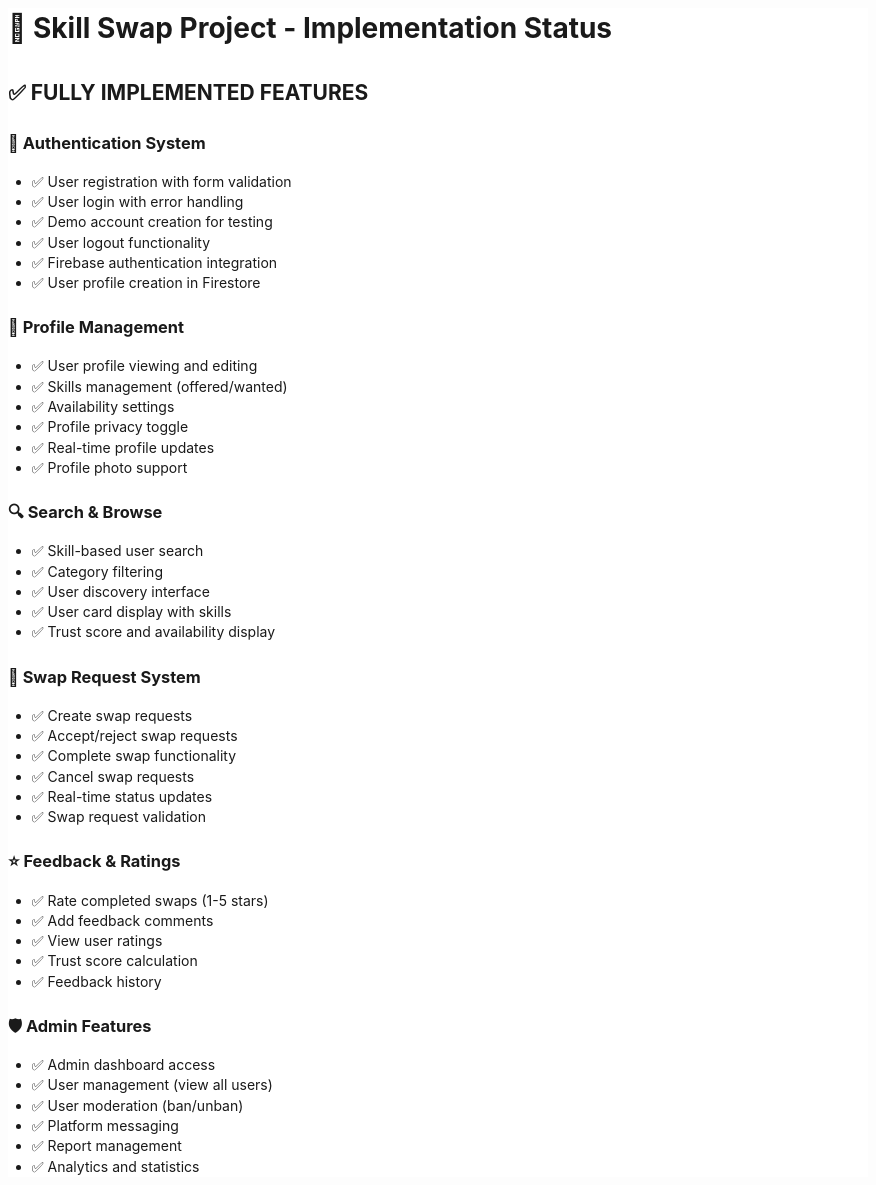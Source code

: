 # 🚀 Skill Swap Project - Implementation Status

## ✅ **FULLY IMPLEMENTED FEATURES**

### 🔐 **Authentication System**
- ✅ User registration with form validation
- ✅ User login with error handling
- ✅ Demo account creation for testing
- ✅ User logout functionality
- ✅ Firebase authentication integration
- ✅ User profile creation in Firestore

### 👤 **Profile Management**
- ✅ User profile viewing and editing
- ✅ Skills management (offered/wanted)
- ✅ Availability settings
- ✅ Profile privacy toggle
- ✅ Real-time profile updates
- ✅ Profile photo support

### 🔍 **Search & Browse**
- ✅ Skill-based user search
- ✅ Category filtering
- ✅ User discovery interface
- ✅ User card display with skills
- ✅ Trust score and availability display

### 🤝 **Swap Request System**
- ✅ Create swap requests
- ✅ Accept/reject swap requests
- ✅ Complete swap functionality
- ✅ Cancel swap requests
- ✅ Real-time status updates
- ✅ Swap request validation

### ⭐ **Feedback & Ratings**
- ✅ Rate completed swaps (1-5 stars)
- ✅ Add feedback comments
- ✅ View user ratings
- ✅ Trust score calculation
- ✅ Feedback history

### 🛡️ **Admin Features**
- ✅ Admin dashboard access
- ✅ User management (view all users)
- ✅ User moderation (ban/unban)
- ✅ Platform messaging
- ✅ Report management
- ✅ Analytics and statistics
